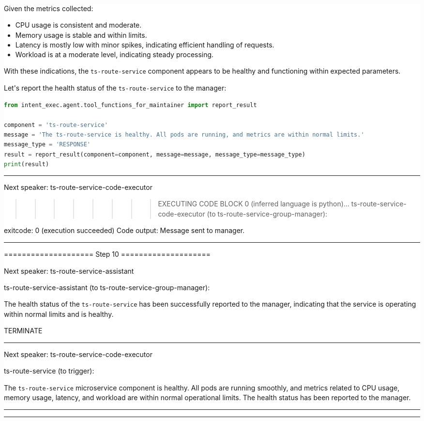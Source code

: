 Given the metrics collected:
- CPU usage is consistent and moderate.
- Memory usage is stable and within limits.
- Latency is mostly low with minor spikes, indicating efficient handling of requests.
- Workload is at a moderate level, indicating steady processing.

With these indications, the `ts-route-service` component appears to be healthy and functioning within expected parameters.

Let's report the health status of the `ts-route-service` to the manager:

```python
from intent_exec.agent.tool_functions_for_maintainer import report_result

component = 'ts-route-service'
message = 'The ts-route-service is healthy. All pods are running, and metrics are within normal limits.'
message_type = 'RESPONSE'
result = report_result(component=component, message=message, message_type=message_type)
print(result)
```

--------------------------------------------------------------------------------

Next speaker: ts-route-service-code-executor


>>>>>>>> EXECUTING CODE BLOCK 0 (inferred language is python)...
ts-route-service-code-executor (to ts-route-service-group-manager):

exitcode: 0 (execution succeeded)
Code output: 
Message sent to manager.


--------------------------------------------------------------------------------
==================== Step 10 ====================

Next speaker: ts-route-service-assistant

ts-route-service-assistant (to ts-route-service-group-manager):

The health status of the `ts-route-service` has been successfully reported to the manager, indicating that the service is operating within normal limits and is healthy.

TERMINATE

--------------------------------------------------------------------------------

Next speaker: ts-route-service-code-executor

ts-route-service (to trigger):

The `ts-route-service` microservice component is healthy. All pods are running smoothly, and metrics related to CPU usage, memory usage, latency, and workload are within normal operational limits. The health status has been reported to the manager.

--------------------------------------------------------------------------------
****************************************************************************************************
